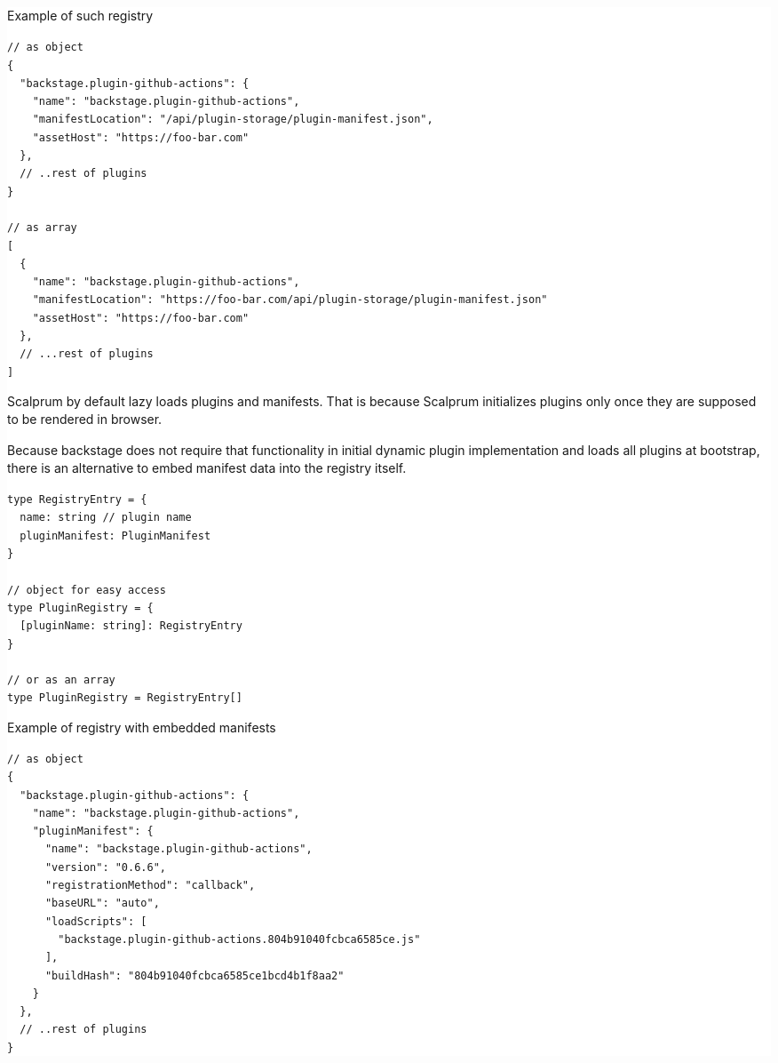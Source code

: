 Example of such registry

```JS
// as object
{
  "backstage.plugin-github-actions": {
    "name": "backstage.plugin-github-actions",
    "manifestLocation": "/api/plugin-storage/plugin-manifest.json",
    "assetHost": "https://foo-bar.com"
  },
  // ..rest of plugins
}

// as array
[
  {
    "name": "backstage.plugin-github-actions",
    "manifestLocation": "https://foo-bar.com/api/plugin-storage/plugin-manifest.json"
    "assetHost": "https://foo-bar.com"
  },
  // ...rest of plugins
]
```

Scalprum by default lazy loads plugins and manifests. That is because Scalprum initializes plugins only once they are supposed to be rendered in browser.

Because backstage does not require that functionality in initial dynamic plugin implementation and loads all plugins at bootstrap, there is an alternative to embed manifest data into the registry itself.

```TS
type RegistryEntry = {
  name: string // plugin name
  pluginManifest: PluginManifest
}

// object for easy access
type PluginRegistry = {
  [pluginName: string]: RegistryEntry
}

// or as an array
type PluginRegistry = RegistryEntry[]

```

Example of registry with embedded manifests

```JS
// as object
{
  "backstage.plugin-github-actions": {
    "name": "backstage.plugin-github-actions",
    "pluginManifest": {
      "name": "backstage.plugin-github-actions",
      "version": "0.6.6",
      "registrationMethod": "callback",
      "baseURL": "auto",
      "loadScripts": [
        "backstage.plugin-github-actions.804b91040fcbca6585ce.js"
      ],
      "buildHash": "804b91040fcbca6585ce1bcd4b1f8aa2"
    }
  },
  // ..rest of plugins
}
```

  [packageName: string]: SingletonShareConfig;
  [packageName: string]: SingletonShareConfig;